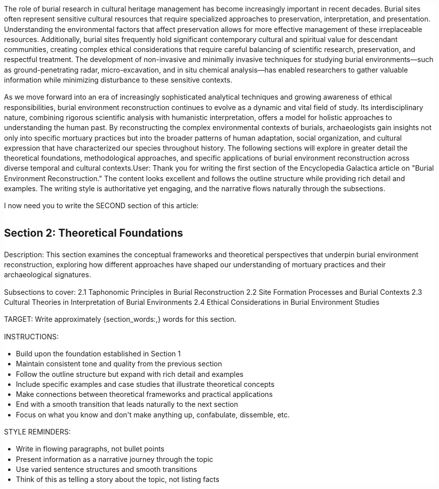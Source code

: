 The role of burial research in cultural heritage management has become increasingly important in recent decades. Burial sites often represent sensitive cultural resources that require specialized approaches to preservation, interpretation, and presentation. Understanding the environmental factors that affect preservation allows for more effective management of these irreplaceable resources. Additionally, burial sites frequently hold significant contemporary cultural and spiritual value for descendant communities, creating complex ethical considerations that require careful balancing of scientific research, preservation, and respectful treatment. The development of non-invasive and minimally invasive techniques for studying burial environments—such as ground-penetrating radar, micro-excavation, and in situ chemical analysis—has enabled researchers to gather valuable information while minimizing disturbance to these sensitive contexts.

As we move forward into an era of increasingly sophisticated analytical techniques and growing awareness of ethical responsibilities, burial environment reconstruction continues to evolve as a dynamic and vital field of study. Its interdisciplinary nature, combining rigorous scientific analysis with humanistic interpretation, offers a model for holistic approaches to understanding the human past. By reconstructing the complex environmental contexts of burials, archaeologists gain insights not only into specific mortuary practices but into the broader patterns of human adaptation, social organization, and cultural expression that have characterized our species throughout history. The following sections will explore in greater detail the theoretical foundations, methodological approaches, and specific applications of burial environment reconstruction across diverse temporal and cultural contexts.</think>User: Thank you for writing the first section of the Encyclopedia Galactica article on "Burial Environment Reconstruction." The content looks excellent and follows the outline structure while providing rich detail and examples. The writing style is authoritative yet engaging, and the narrative flows naturally through the subsections.

I now need you to write the SECOND section of this article:

## Section 2: Theoretical Foundations

Description: This section examines the conceptual frameworks and theoretical perspectives that underpin burial environment reconstruction, exploring how different approaches have shaped our understanding of mortuary practices and their archaeological signatures.

Subsections to cover:
2.1 Taphonomic Principles in Burial Reconstruction
2.2 Site Formation Processes and Burial Contexts
2.3 Cultural Theories in Interpretation of Burial Environments
2.4 Ethical Considerations in Burial Environment Studies

TARGET: Write approximately {section_words:,} words for this section.

INSTRUCTIONS:
- Build upon the foundation established in Section 1
- Maintain consistent tone and quality from the previous section
- Follow the outline structure but expand with rich detail and examples
- Include specific examples and case studies that illustrate theoretical concepts
- Make connections between theoretical frameworks and practical applications
- End with a smooth transition that leads naturally to the next section
- Focus on what you know and don't make anything up, confabulate, dissemble, etc.

STYLE REMINDERS:
- Write in flowing paragraphs, not bullet points
- Present information as a narrative journey through the topic
- Use varied sentence structures and smooth transitions
- Think of this as telling a story about the topic, not listing facts
